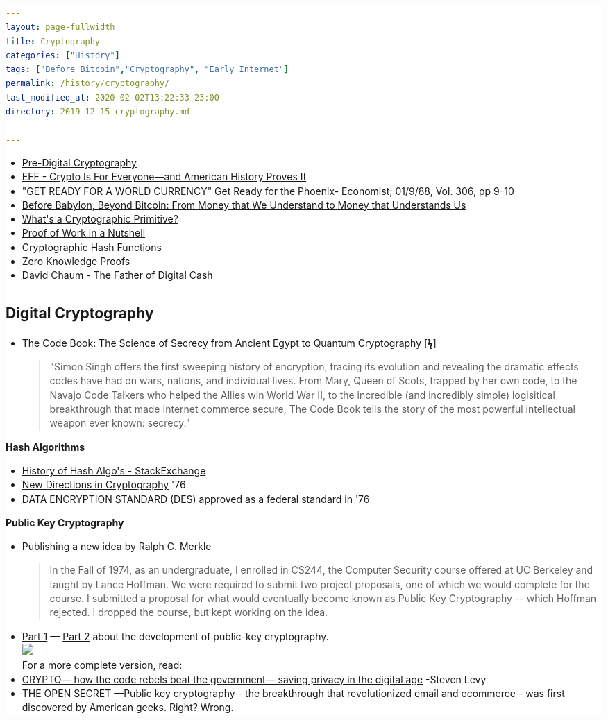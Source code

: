 ```yaml
---
layout: page-fullwidth
title: Cryptography
categories: ["History"]
tags: ["Before Bitcoin","Cryptography", "Early Internet"]
permalink: /history/cryptography/
last_modified_at: 2020-02-02T13:22:33-23:00
directory: 2019-12-15-cryptography.md

---
```


* [Pre-Digital Cryptography](https://medium.com/@infominer33/pre-digital-cryptography-48ae999f1a00)
* [EFF - Crypto Is For Everyone—and American History Proves It](https://www.eff.org/deeplinks/2015/10/crypto-everyone-and-american-history-proves-it)
* ["GET READY FOR A WORLD CURRENCY"](http://altcoopsys.org/wp-content/uploads/2017/01/ArticleEconomist1988GetReadyforthePhoenix_001.pdf)
  Get Ready for the Phoenix- Economist; 01/9/88, Vol. 306, pp 9-10
* [Before Babylon, Beyond Bitcoin: From Money that We Understand to Money that Understands Us](https://the-eye.eu/public/concen.org/Before%20Babylon%2C%20Beyond%20Bitcoin%20%282017%29%20%28Pdf%29%20Gooner/Before%20Babylon%2C%20Beyond%20Bitcoin%20%282017%29.pdf)
* [What's a Cryptographic Primitive?](https://archive.is/Fmjv5)
* [Proof of Work in a Nutshell](https://archive.is/dkV0Z)
* [Cryptographic Hash Functions](https://archive.is/UgiJ9)
* [Zero Knowledge Proofs](https://archive.is/6k10u)
* [David Chaum - The Father of Digital Cash](https://archive.is/lxKiU)

## Digital Cryptography 

* [The Code Book: The Science of Secrecy from Ancient Egypt to Quantum Cryptography](https://www.amazon.com/Code-Book-Science-Secrecy-Cryptography/dp/0385495323) [[**ϟ**](https://simonsingh.net/cryptography/crypto-cd-rom/)]
  > "Simon Singh offers the first sweeping history of encryption, tracing its evolution and revealing the dramatic effects codes have had on wars, nations, and individual lives. From Mary, Queen of Scots, trapped by her own code, to the Navajo Code Talkers who helped the Allies win World War II, to the incredible (and incredibly simple) logisitical breakthrough that made Internet commerce secure, The Code Book tells the story of the most powerful intellectual weapon ever known: secrecy."

**Hash Algorithms**
* [History of Hash Algo's - StackExchange](https://crypto.stackexchange.com/questions/56404/what-was-the-first-hash-and-what-problem-was-it-supposed-to-solve)
* [New Directions in Cryptography](https://ee.stanford.edu/~hellman/publications/24.pdf) '76
* [DATA ENCRYPTION STANDARD (DES)](http://www.cs.haifa.ac.il/~orrd/IntroToCrypto/online/fips46-3.pdf) approved as a federal standard in ['76](https://en.wikipedia.org/wiki/Data_Encryption_Standard#History_of_DES)

**Public Key Cryptography**
* <a href="http://www.merkle.com/1974/">Publishing a new idea
by Ralph C. Merkle</a>
  >In the Fall of 1974, as an undergraduate, I enrolled in CS244, the Computer Security course offered at UC Berkeley and taught by Lance Hoffman. We were required to submit two project proposals, one of which we would complete for the course. I submitted a proposal for what would eventually become known as Public Key Cryptography -- which Hoffman rejected. I dropped the course, but kept working on the idea.
* [Part 1](https://www.youtube.com/watch?v=_ZTWLAqYf9c) — [Part 2](https://www.youtube.com/watch?v=oR0_LPbWxe4) about the development of public-key cryptography.<br/>
<a href="https://www.youtube.com/watch?v=_ZTWLAqYf9c"><img src="https://i.imgur.com/hIMMThY.png"/></a> 
<br/> For a more complete version, read:
* <a href="https://www.goodreads.com/book/show/984428.Crypto">CRYPTO— how the code rebels beat the government— saving privacy in the digital age</a> -Steven Levy 
* [THE OPEN SECRET](https://www.wired.com/1999/04/crypto/) 
  —Public key cryptography - the breakthrough that revolutionized email and ecommerce - was first discovered by American geeks. Right? Wrong.